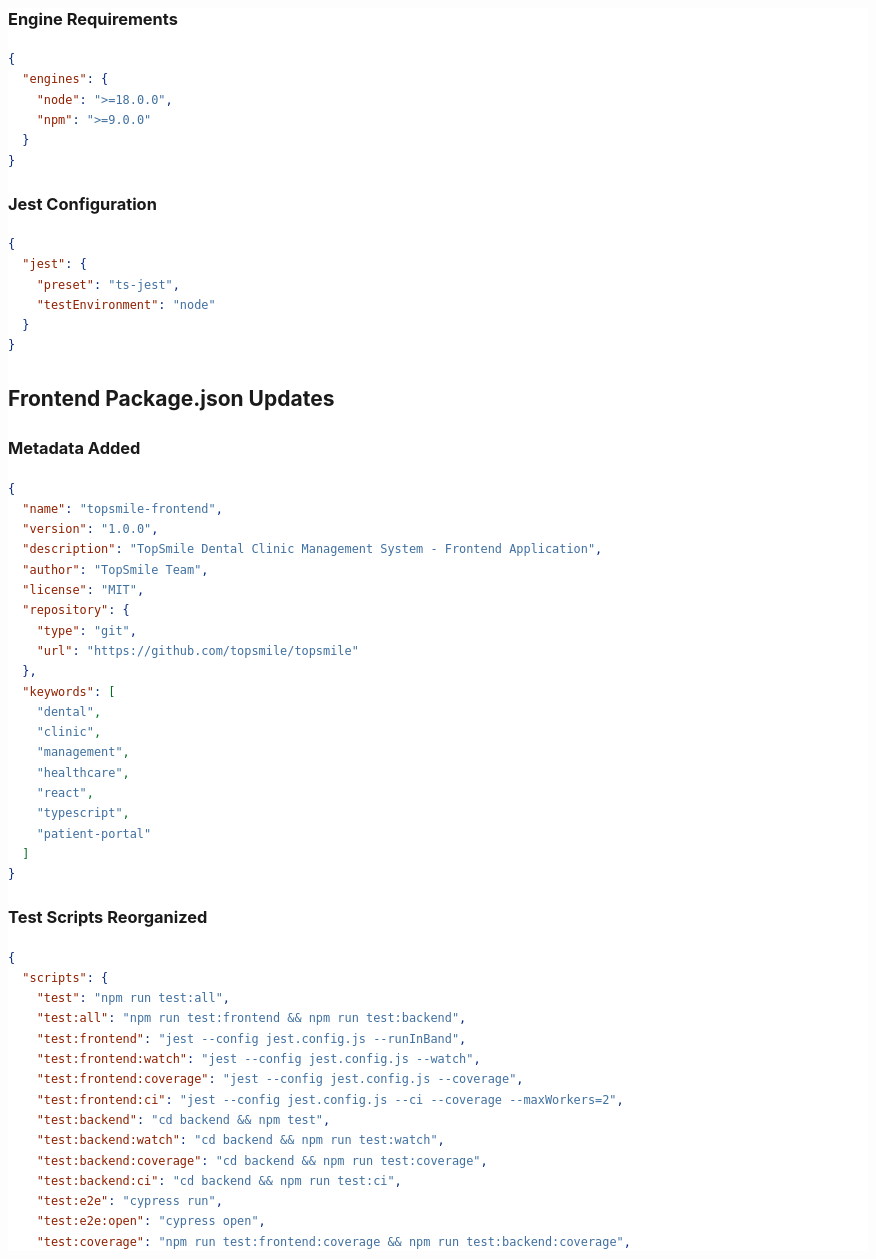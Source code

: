 ### Engine Requirements
```json
{
  "engines": {
    "node": ">=18.0.0",
    "npm": ">=9.0.0"
  }
}
```

### Jest Configuration
```json
{
  "jest": {
    "preset": "ts-jest",
    "testEnvironment": "node"
  }
}
```

## Frontend Package.json Updates

### Metadata Added
```json
{
  "name": "topsmile-frontend",
  "version": "1.0.0",
  "description": "TopSmile Dental Clinic Management System - Frontend Application",
  "author": "TopSmile Team",
  "license": "MIT",
  "repository": {
    "type": "git",
    "url": "https://github.com/topsmile/topsmile"
  },
  "keywords": [
    "dental",
    "clinic",
    "management",
    "healthcare",
    "react",
    "typescript",
    "patient-portal"
  ]
}
```

### Test Scripts Reorganized
```json
{
  "scripts": {
    "test": "npm run test:all",
    "test:all": "npm run test:frontend && npm run test:backend",
    "test:frontend": "jest --config jest.config.js --runInBand",
    "test:frontend:watch": "jest --config jest.config.js --watch",
    "test:frontend:coverage": "jest --config jest.config.js --coverage",
    "test:frontend:ci": "jest --config jest.config.js --ci --coverage --maxWorkers=2",
    "test:backend": "cd backend && npm test",
    "test:backend:watch": "cd backend && npm run test:watch",
    "test:backend:coverage": "cd backend && npm run test:coverage",
    "test:backend:ci": "cd backend && npm run test:ci",
    "test:e2e": "cypress run",
    "test:e2e:open": "cypress open",
    "test:coverage": "npm run test:frontend:coverage && npm run test:backend:coverage",
```